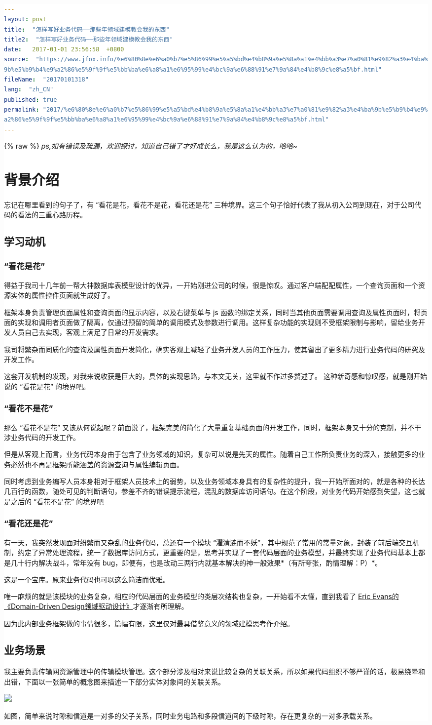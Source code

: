 ```yaml
---
layout: post
title:  "怎样写好业务代码——那些年领域建模教会我的东西"
title2:  "怎样写好业务代码——那些年领域建模教会我的东西"
date:   2017-01-01 23:56:58  +0800
source:  "https://www.jfox.info/%e6%80%8e%e6%a0%b7%e5%86%99%e5%a5%bd%e4%b8%9a%e5%8a%a1%e4%bb%a3%e7%a0%81%e9%82%a3%e4%ba%9b%e5%b9%b4%e9%a2%86%e5%9f%9f%e5%bb%ba%e6%a8%a1%e6%95%99%e4%bc%9a%e6%88%91%e7%9a%84%e4%b8%9c%e8%a5%bf.html"
fileName:  "20170101318"
lang:  "zh_CN"
published: true
permalink: "2017/%e6%80%8e%e6%a0%b7%e5%86%99%e5%a5%bd%e4%b8%9a%e5%8a%a1%e4%bb%a3%e7%a0%81%e9%82%a3%e4%ba%9b%e5%b9%b4%e9%a2%86%e5%9f%9f%e5%bb%ba%e6%a8%a1%e6%95%99%e4%bc%9a%e6%88%91%e7%9a%84%e4%b8%9c%e8%a5%bf.html"
---
```

{% raw %}
*ps,如有错误及疏漏，欢迎探讨，知道自己错了才好成长么，我是这么认为的，哈哈~*

# 背景介绍

忘记在哪里看到的句子了，有 “看花是花，看花不是花，看花还是花” 三种境界。这三个句子恰好代表了我从初入公司到现在，对于公司代码的看法的三重心路历程。

## 学习动机

### “看花是花”

得益于我司十几年前一帮大神数据库表模型设计的优异，一开始刚进公司的时候，很是惊叹。通过客户端配配属性，一个查询页面和一个资源实体的属性控件页面就生成好了。

框架本身负责管理页面属性和查询页面的显示内容，以及右键菜单与 js 函数的绑定关系，同时当其他页面需要调用查询及属性页面时，将页面的实现和调用者页面做了隔离，仅通过预留的简单的调用模式及参数进行调用。这样复杂功能的实现则不受框架限制与影响，留给业务开发人员自己去实现，客观上满足了日常的开发需求。

我司将繁杂而同质化的查询及属性页面开发简化，确实客观上减轻了业务开发人员的工作压力，使其留出了更多精力进行业务代码的研究及开发工作。

这套开发机制的发现，对我来说收获是巨大的，具体的实现思路，与本文无关，这里就不作过多赘述了。
这种新奇感和惊叹感，就是刚开始说的 “看花是花” 的境界吧。

### “看花不是花”

那么 “看花不是花” 又该从何说起呢？前面说了，框架完美的简化了大量重复基础页面的开发工作，同时，框架本身又十分的克制，并不干涉业务代码的开发工作。

但是从客观上而言，业务代码本身由于包含了业务领域的知识，复杂可以说是先天的属性。随着自己工作所负责业务的深入，接触更多的业务必然也不再是框架所能涵盖的资源查询与属性编辑页面。

同时考虑到业务编写人员本身相对于框架人员技术上的弱势，以及业务领域本身具有的复杂性的提升，我一开始所面对的，就是各种的长达几百行的函数，随处可见的判断语句，参差不齐的错误提示流程，混乱的数据库访问语句。在这个阶段，对业务代码开始感到失望，这也就是之后的 “看花不是花” 的境界吧

### “看花还是花”

有一天，我突然发现面对纷繁而又杂乱的业务代码，总还有一个模块 “濯清涟而不妖”，其中规范了常用的常量对象，封装了前后端交互机制，约定了异常处理流程，统一了数据库访问方式，更重要的是，思考并实现了一套代码层面的业务模型，并最终实现了业务代码基本上都是几十行内解决战斗，常年没有 bug，即便有，也是改动三两行内就基本解决的神一般效果*（有所夸张，酌情理解：P）*。

这是一个宝库。原来业务代码也可以这么简洁而优雅。

唯一麻烦的就是该模块的业务复杂，相应的代码层面的业务模型的类层次结构也复杂，一开始看不太懂，直到我看了 [Eric Evans的《Domain-Driven Design领域驱动设计》](https://www.jfox.info/go.php?url=http://www.cnblogs.com/netfocus/archive/2011/10/10/2204949.html)才逐渐有所理解。

因为此内部业务框架做的事情很多，篇幅有限，这里仅对最具借鉴意义的领域建模思考作介绍。

## 业务场景

我主要负责传输网资源管理中的传输模块管理。这个部分涉及相对来说比较复杂的关联关系，所以如果代码组织不够严谨的话，极易绕晕和出错，下面以一张简单的概念图来描述一下部分实体对象间的关联关系。

![](/wp-content/uploads/2017/07/1500290491.png)

如图，简单来说时隙和信道是一对多的父子关系，同时业务电路和多段信道间的下级时隙，存在更复杂的一对多承载关系。
